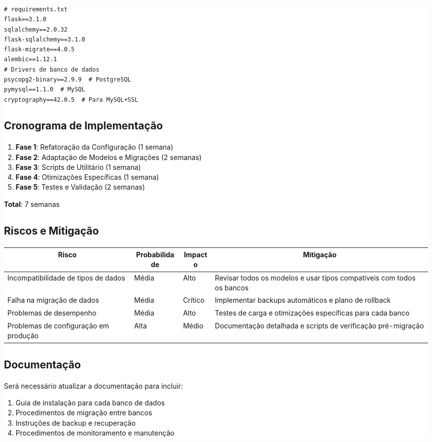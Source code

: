 ```text
# requirements.txt
flask==3.1.0
sqlalchemy==2.0.32
flask-sqlalchemy==3.1.0
flask-migrate==4.0.5
alembic==1.12.1
# Drivers de banco de dados
psycopg2-binary==2.9.9  # PostgreSQL
pymysql==1.1.0  # MySQL
cryptography==42.0.5  # Para MySQL+SSL
```

## Cronograma de Implementação

1. **Fase 1**: Refatoração da Configuração (1 semana)
2. **Fase 2**: Adaptação de Modelos e Migrações (2 semanas)
3. **Fase 3**: Scripts de Utilitário (1 semana)
4. **Fase 4**: Otimizações Específicas (1 semana)
5. **Fase 5**: Testes e Validação (2 semanas)

**Total**: 7 semanas

## Riscos e Mitigação

| Risco | Probabilidade | Impacto | Mitigação |
|-------|--------------|---------|-----------|
| Incompatibilidade de tipos de dados | Média | Alto | Revisar todos os modelos e usar tipos compatíveis com todos os bancos |
| Falha na migração de dados | Média | Crítico | Implementar backups automáticos e plano de rollback |
| Problemas de desempenho | Média | Alto | Testes de carga e otimizações específicas para cada banco |
| Problemas de configuração em produção | Alta | Médio | Documentação detalhada e scripts de verificação pré-migração |

## Documentação

Será necessário atualizar a documentação para incluir:

1. Guia de instalação para cada banco de dados
2. Procedimentos de migração entre bancos
3. Instruções de backup e recuperação
4. Procedimentos de monitoramento e manutenção 